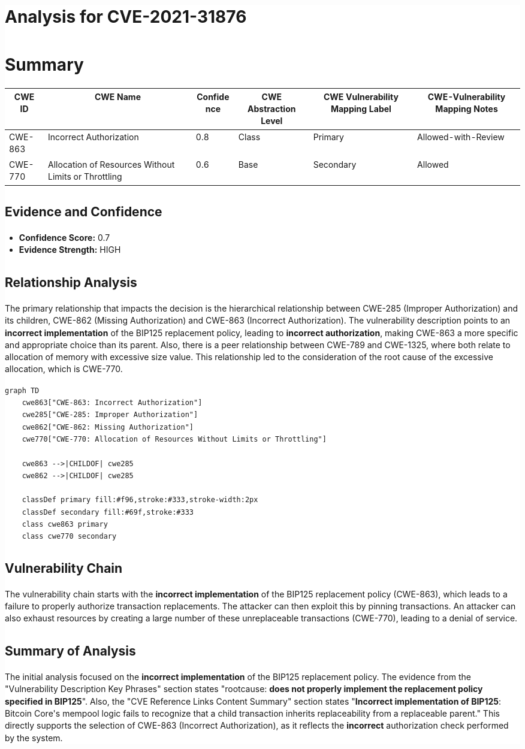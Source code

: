 # Analysis for CVE-2021-31876

# Summary
| CWE ID  | CWE Name                                                   | Confidence | CWE Abstraction Level | CWE Vulnerability Mapping Label | CWE-Vulnerability Mapping Notes |
|---------|------------------------------------------------------------|------------|-----------------------|---------------------------------|-----------------------------------|
| CWE-863 | Incorrect Authorization                                    | 0.8        | Class                 | Primary                         | Allowed-with-Review             |
| CWE-770 | Allocation of Resources Without Limits or Throttling       | 0.6        | Base                  | Secondary                       | Allowed                           |

## Evidence and Confidence

*   **Confidence Score:** 0.7
*   **Evidence Strength:** HIGH

## Relationship Analysis
The primary relationship that impacts the decision is the hierarchical relationship between CWE-285 (Improper Authorization) and its children, CWE-862 (Missing Authorization) and CWE-863 (Incorrect Authorization). The vulnerability description points to an **incorrect implementation** of the BIP125 replacement policy, leading to **incorrect authorization**, making CWE-863 a more specific and appropriate choice than its parent. Also, there is a peer relationship between CWE-789 and CWE-1325, where both relate to allocation of memory with excessive size value. This relationship led to the consideration of the root cause of the excessive allocation, which is CWE-770.

```mermaid
graph TD
    cwe863["CWE-863: Incorrect Authorization"]
    cwe285["CWE-285: Improper Authorization"]
    cwe862["CWE-862: Missing Authorization"]
    cwe770["CWE-770: Allocation of Resources Without Limits or Throttling"]

    cwe863 -->|CHILDOF| cwe285
    cwe862 -->|CHILDOF| cwe285

    classDef primary fill:#f96,stroke:#333,stroke-width:2px
    classDef secondary fill:#69f,stroke:#333
    class cwe863 primary
    class cwe770 secondary
```

## Vulnerability Chain
The vulnerability chain starts with the **incorrect implementation** of the BIP125 replacement policy (CWE-863), which leads to a failure to properly authorize transaction replacements. The attacker can then exploit this by pinning transactions. An attacker can also exhaust resources by creating a large number of these unreplaceable transactions (CWE-770), leading to a denial of service.

## Summary of Analysis
The initial analysis focused on the **incorrect implementation** of the BIP125 replacement policy. The evidence from the "Vulnerability Description Key Phrases" section states "rootcause: **does not properly implement the replacement policy specified in BIP125**". Also, the "CVE Reference Links Content Summary" section states "**Incorrect implementation of BIP125**: Bitcoin Core's mempool logic fails to recognize that a child transaction inherits replaceability from a replaceable parent." This directly supports the selection of CWE-863 (Incorrect Authorization), as it reflects the **incorrect** authorization check performed by the system.
